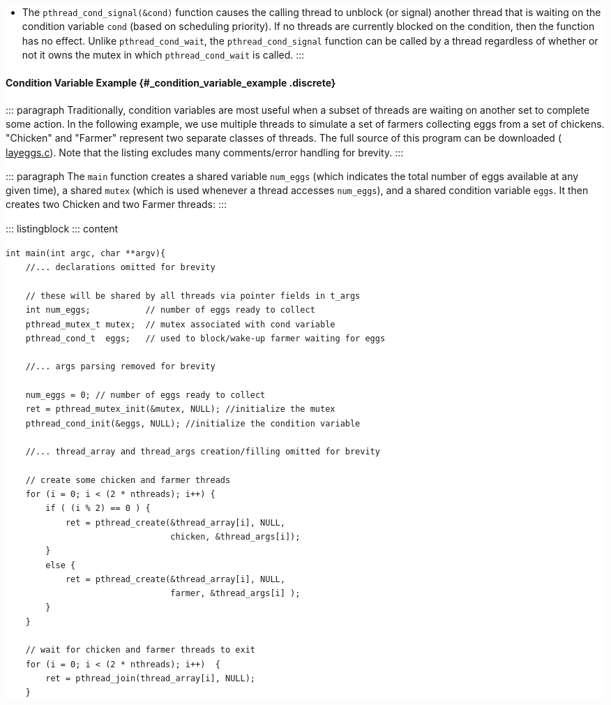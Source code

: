 -   The `pthread_cond_signal(&cond)` function causes the calling thread
    to unblock (or signal) another thread that is waiting on the
    condition variable `cond` (based on scheduling priority). If no
    threads are currently blocked on the condition, then the function
    has no effect. Unlike `pthread_cond_wait`, the `pthread_cond_signal`
    function can be called by a thread regardless of whether or not it
    owns the mutex in which `pthread_cond_wait` is called.
:::

#### Condition Variable Example {#_condition_variable_example .discrete}

::: paragraph
Traditionally, condition variables are most useful when a subset of
threads are waiting on another set to complete some action. In the
following example, we use multiple threads to simulate a set of farmers
collecting eggs from a set of chickens. \"Chicken\" and \"Farmer\"
represent two separate classes of threads. The full source of this
program can be downloaded ( [layeggs.c](_attachments/layeggs.c)). Note
that the listing excludes many comments/error handling for brevity.
:::

::: paragraph
The `main` function creates a shared variable `num_eggs` (which
indicates the total number of eggs available at any given time), a
shared `mutex` (which is used whenever a thread accesses `num_eggs`),
and a shared condition variable `eggs`. It then creates two Chicken and
two Farmer threads:
:::

::: listingblock
::: content
``` {.highlightjs .highlight}
int main(int argc, char **argv){
    //... declarations omitted for brevity

    // these will be shared by all threads via pointer fields in t_args
    int num_eggs;           // number of eggs ready to collect
    pthread_mutex_t mutex;  // mutex associated with cond variable
    pthread_cond_t  eggs;   // used to block/wake-up farmer waiting for eggs

    //... args parsing removed for brevity

    num_eggs = 0; // number of eggs ready to collect
    ret = pthread_mutex_init(&mutex, NULL); //initialize the mutex
    pthread_cond_init(&eggs, NULL); //initialize the condition variable

    //... thread_array and thread_args creation/filling omitted for brevity

    // create some chicken and farmer threads
    for (i = 0; i < (2 * nthreads); i++) {
        if ( (i % 2) == 0 ) {
            ret = pthread_create(&thread_array[i], NULL,
                                 chicken, &thread_args[i]);
        }
        else {
            ret = pthread_create(&thread_array[i], NULL,
                                 farmer, &thread_args[i] );
        }
    }

    // wait for chicken and farmer threads to exit
    for (i = 0; i < (2 * nthreads); i++)  {
        ret = pthread_join(thread_array[i], NULL);
    }
```